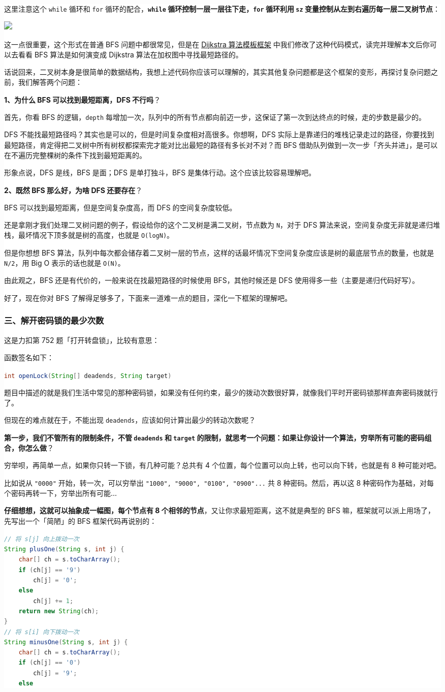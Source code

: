 <visual slug='minimum-depth-of-binary-tree' />

这里注意这个 `while` 循环和 `for` 循环的配合，**`while` 循环控制一层一层往下走，`for` 循环利用 `sz` 变量控制从左到右遍历每一层二叉树节点**：

![](https://labuladong.github.io/pictures/dijkstra/1.jpeg)

这一点很重要，这个形式在普通 BFS 问题中都很常见，但是在 [Dijkstra 算法模板框架](https://labuladong.github.io/article/fname.html?fname=dijkstra算法) 中我们修改了这种代码模式，读完并理解本文后你可以去看看 BFS 算法是如何演变成 Dijkstra 算法在加权图中寻找最短路径的。

话说回来，二叉树本身是很简单的数据结构，我想上述代码你应该可以理解的，其实其他复杂问题都是这个框架的变形，再探讨复杂问题之前，我们解答两个问题：

**1、为什么 BFS 可以找到最短距离，DFS 不行吗**？

首先，你看 BFS 的逻辑，`depth` 每增加一次，队列中的所有节点都向前迈一步，这保证了第一次到达终点的时候，走的步数是最少的。

DFS 不能找最短路径吗？其实也是可以的，但是时间复杂度相对高很多。你想啊，DFS 实际上是靠递归的堆栈记录走过的路径，你要找到最短路径，肯定得把二叉树中所有树杈都探索完才能对比出最短的路径有多长对不对？而 BFS 借助队列做到一次一步「齐头并进」，是可以在不遍历完整棵树的条件下找到最短距离的。

形象点说，DFS 是线，BFS 是面；DFS 是单打独斗，BFS 是集体行动。这个应该比较容易理解吧。

**2、既然 BFS 那么好，为啥 DFS 还要存在**？

BFS 可以找到最短距离，但是空间复杂度高，而 DFS 的空间复杂度较低。

还是拿刚才我们处理二叉树问题的例子，假设给你的这个二叉树是满二叉树，节点数为 `N`，对于 DFS 算法来说，空间复杂度无非就是递归堆栈，最坏情况下顶多就是树的高度，也就是 `O(logN)`。

但是你想想 BFS 算法，队列中每次都会储存着二叉树一层的节点，这样的话最坏情况下空间复杂度应该是树的最底层节点的数量，也就是 `N/2`，用 Big O 表示的话也就是 `O(N)`。

由此观之，BFS 还是有代价的，一般来说在找最短路径的时候使用 BFS，其他时候还是 DFS 使用得多一些（主要是递归代码好写）。

好了，现在你对 BFS 了解得足够多了，下面来一道难一点的题目，深化一下框架的理解吧。

### 三、解开密码锁的最少次数

这是力扣第 752 题「打开转盘锁」，比较有意思：

<Problem slug="open-the-lock" />

函数签名如下：


```java
int openLock(String[] deadends, String target)
```

题目中描述的就是我们生活中常见的那种密码锁，如果没有任何约束，最少的拨动次数很好算，就像我们平时开密码锁那样直奔密码拨就行了。

但现在的难点就在于，不能出现 `deadends`，应该如何计算出最少的转动次数呢？

**第一步，我们不管所有的限制条件，不管 `deadends` 和 `target` 的限制，就思考一个问题：如果让你设计一个算法，穷举所有可能的密码组合，你怎么做**？

穷举呗，再简单一点，如果你只转一下锁，有几种可能？总共有 4 个位置，每个位置可以向上转，也可以向下转，也就是有 8 种可能对吧。

比如说从 `"0000"` 开始，转一次，可以穷举出 `"1000", "9000", "0100", "0900"...` 共 8 种密码。然后，再以这 8 种密码作为基础，对每个密码再转一下，穷举出所有可能...

**仔细想想，这就可以抽象成一幅图，每个节点有 8 个相邻的节点**，又让你求最短距离，这不就是典型的 BFS 嘛，框架就可以派上用场了，先写出一个「简陋」的 BFS 框架代码再说别的：


```java
// 将 s[j] 向上拨动一次
String plusOne(String s, int j) {
    char[] ch = s.toCharArray();
    if (ch[j] == '9')
        ch[j] = '0';
    else
        ch[j] += 1;
    return new String(ch);
}
// 将 s[i] 向下拨动一次
String minusOne(String s, int j) {
    char[] ch = s.toCharArray();
    if (ch[j] == '0')
        ch[j] = '9';
    else
```